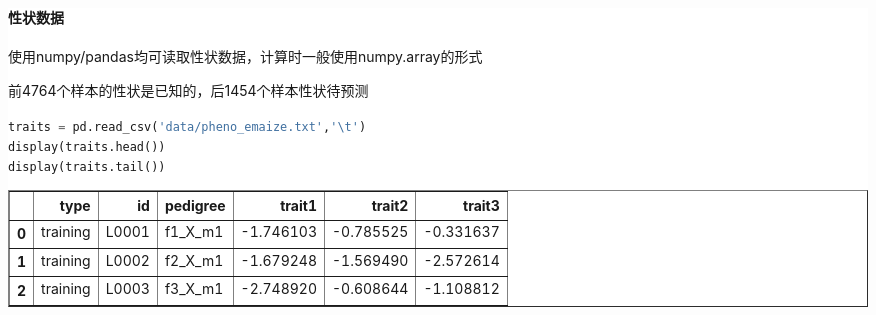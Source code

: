 

#### 性状数据
使用numpy/pandas均可读取性状数据，计算时一般使用numpy.array的形式

前4764个样本的性状是已知的，后1454个样本性状待预测


```python
traits = pd.read_csv('data/pheno_emaize.txt','\t')
display(traits.head())
display(traits.tail())
```


<div>
<style scoped>
    .dataframe tbody tr th:only-of-type {
        vertical-align: middle;
    }

    .dataframe tbody tr th {
        vertical-align: top;
    }

    .dataframe thead th {
        text-align: right;
    }
</style>
<table border="1" class="dataframe">
  <thead>
    <tr style="text-align: right;">
      <th></th>
      <th>type</th>
      <th>id</th>
      <th>pedigree</th>
      <th>trait1</th>
      <th>trait2</th>
      <th>trait3</th>
    </tr>
  </thead>
  <tbody>
    <tr>
      <th>0</th>
      <td>training</td>
      <td>L0001</td>
      <td>f1_X_m1</td>
      <td>-1.746103</td>
      <td>-0.785525</td>
      <td>-0.331637</td>
    </tr>
    <tr>
      <th>1</th>
      <td>training</td>
      <td>L0002</td>
      <td>f2_X_m1</td>
      <td>-1.679248</td>
      <td>-1.569490</td>
      <td>-2.572614</td>
    </tr>
    <tr>
      <th>2</th>
      <td>training</td>
      <td>L0003</td>
      <td>f3_X_m1</td>
      <td>-2.748920</td>
      <td>-0.608644</td>
      <td>-1.108812</td>